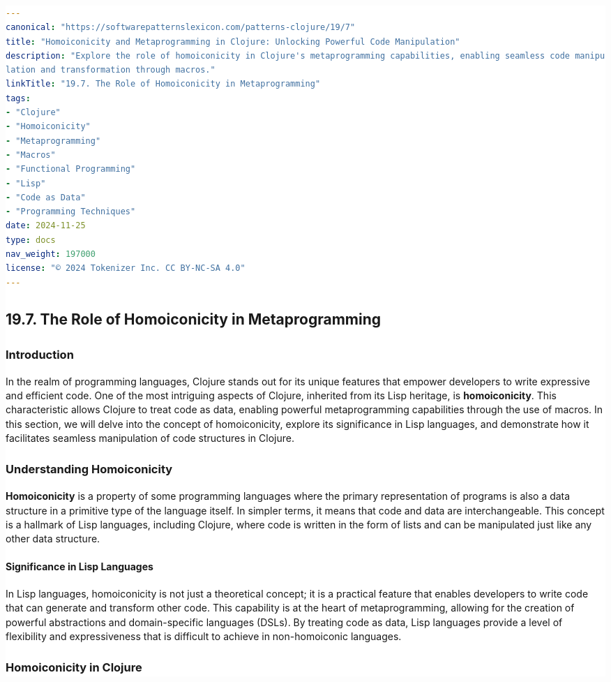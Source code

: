 ```yaml
---
canonical: "https://softwarepatternslexicon.com/patterns-clojure/19/7"
title: "Homoiconicity and Metaprogramming in Clojure: Unlocking Powerful Code Manipulation"
description: "Explore the role of homoiconicity in Clojure's metaprogramming capabilities, enabling seamless code manipulation and transformation through macros."
linkTitle: "19.7. The Role of Homoiconicity in Metaprogramming"
tags:
- "Clojure"
- "Homoiconicity"
- "Metaprogramming"
- "Macros"
- "Functional Programming"
- "Lisp"
- "Code as Data"
- "Programming Techniques"
date: 2024-11-25
type: docs
nav_weight: 197000
license: "© 2024 Tokenizer Inc. CC BY-NC-SA 4.0"
---
```


## 19.7. The Role of Homoiconicity in Metaprogramming

### Introduction

In the realm of programming languages, Clojure stands out for its unique features that empower developers to write expressive and efficient code. One of the most intriguing aspects of Clojure, inherited from its Lisp heritage, is **homoiconicity**. This characteristic allows Clojure to treat code as data, enabling powerful metaprogramming capabilities through the use of macros. In this section, we will delve into the concept of homoiconicity, explore its significance in Lisp languages, and demonstrate how it facilitates seamless manipulation of code structures in Clojure.

### Understanding Homoiconicity

**Homoiconicity** is a property of some programming languages where the primary representation of programs is also a data structure in a primitive type of the language itself. In simpler terms, it means that code and data are interchangeable. This concept is a hallmark of Lisp languages, including Clojure, where code is written in the form of lists and can be manipulated just like any other data structure.

#### Significance in Lisp Languages

In Lisp languages, homoiconicity is not just a theoretical concept; it is a practical feature that enables developers to write code that can generate and transform other code. This capability is at the heart of metaprogramming, allowing for the creation of powerful abstractions and domain-specific languages (DSLs). By treating code as data, Lisp languages provide a level of flexibility and expressiveness that is difficult to achieve in non-homoiconic languages.

### Homoiconicity in Clojure
